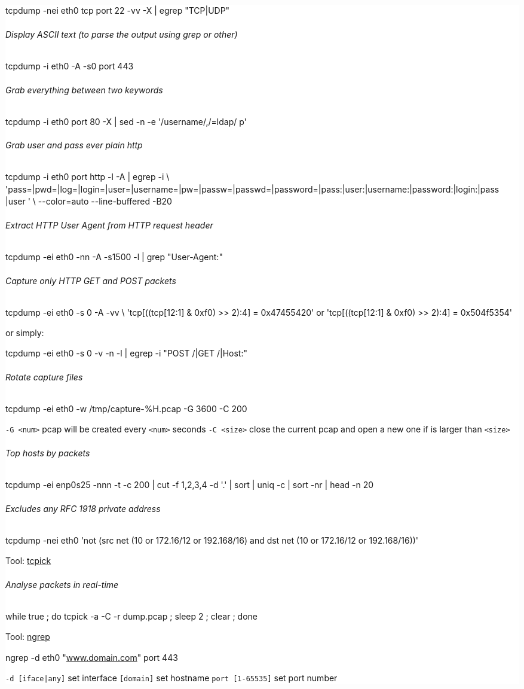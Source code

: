 tcpdump -nei eth0 tcp port 22 -vv -X | egrep "TCP|UDP"

###### Display ASCII text (to parse the output using grep or other)

tcpdump -i eth0 -A -s0 port 443

###### Grab everything between two keywords

tcpdump -i eth0 port 80 -X | sed -n -e '/username/,/=ldap/ p'

###### Grab user and pass ever plain http

tcpdump -i eth0  port http -l -A | egrep -i \\
'pass=|pwd=|log=|login=|user=|username=|pw=|passw=|passwd=|password=|pass:|user:|username:|password:|login:|pass |user ' \\
--color=auto --line-buffered -B20

###### Extract HTTP User Agent from HTTP request header

tcpdump -ei eth0 -nn -A -s1500 -l | grep "User-Agent:"

###### Capture only HTTP GET and POST packets

tcpdump -ei eth0 -s 0 -A -vv \\
'tcp[((tcp[12:1] & 0xf0) >> 2):4] = 0x47455420' or 'tcp[((tcp[12:1] & 0xf0) >> 2):4] = 0x504f5354'

or simply:

tcpdump -ei eth0 -s 0 -v -n -l | egrep -i "POST /|GET /|Host:"

###### Rotate capture files

tcpdump -ei eth0 -w /tmp/capture-%H.pcap -G 3600 -C 200

`-G <num>` pcap will be created every `<num>` seconds
`-C <size>` close the current pcap and open a new one if is larger than `<size>`

###### Top hosts by packets

tcpdump -ei enp0s25 -nnn -t -c 200 | cut -f 1,2,3,4 -d '.' | sort | uniq -c | sort -nr | head -n 20

###### Excludes any RFC 1918 private address

tcpdump -nei eth0 'not (src net (10 or 172.16/12 or 192.168/16) and dst net (10 or 172.16/12 or 192.168/16))'

Tool: [tcpick](http://tcpick.sourceforge.net/)

###### Analyse packets in real-time

while true ; do tcpick -a -C -r dump.pcap ; sleep 2 ; clear ; done

Tool: [ngrep](http://ngrep.sourceforge.net/usage.html)

ngrep -d eth0 "www.domain.com" port 443

`-d [iface|any]` set interface
`[domain]` set hostname
`port [1-65535]` set port number
